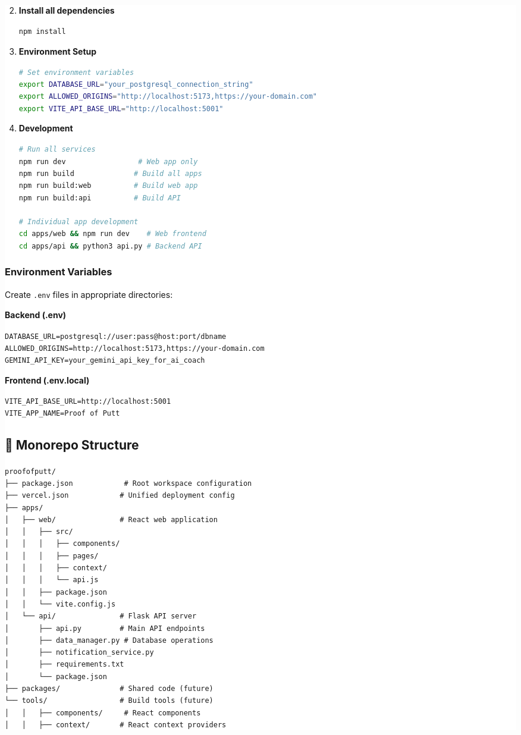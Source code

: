 2. **Install all dependencies**
   ```bash
   npm install
   ```

3. **Environment Setup**
   ```bash
   # Set environment variables
   export DATABASE_URL="your_postgresql_connection_string"
   export ALLOWED_ORIGINS="http://localhost:5173,https://your-domain.com"
   export VITE_API_BASE_URL="http://localhost:5001"
   ```

4. **Development**
   ```bash
   # Run all services
   npm run dev                 # Web app only
   npm run build              # Build all apps
   npm run build:web          # Build web app
   npm run build:api          # Build API
   
   # Individual app development
   cd apps/web && npm run dev    # Web frontend
   cd apps/api && python3 api.py # Backend API
   ```

### Environment Variables

Create `.env` files in appropriate directories:

**Backend (.env)**
```
DATABASE_URL=postgresql://user:pass@host:port/dbname
ALLOWED_ORIGINS=http://localhost:5173,https://your-domain.com
GEMINI_API_KEY=your_gemini_api_key_for_ai_coach
```

**Frontend (.env.local)**
```
VITE_API_BASE_URL=http://localhost:5001
VITE_APP_NAME=Proof of Putt
```

## 📁 Monorepo Structure

```
proofofputt/
├── package.json            # Root workspace configuration
├── vercel.json            # Unified deployment config
├── apps/
│   ├── web/               # React web application
│   │   ├── src/
│   │   │   ├── components/
│   │   │   ├── pages/
│   │   │   ├── context/
│   │   │   └── api.js
│   │   ├── package.json
│   │   └── vite.config.js
│   └── api/               # Flask API server  
│       ├── api.py         # Main API endpoints
│       ├── data_manager.py # Database operations
│       ├── notification_service.py
│       ├── requirements.txt
│       └── package.json
├── packages/              # Shared code (future)
└── tools/                 # Build tools (future)
│   │   ├── components/     # React components
│   │   ├── context/       # React context providers
```